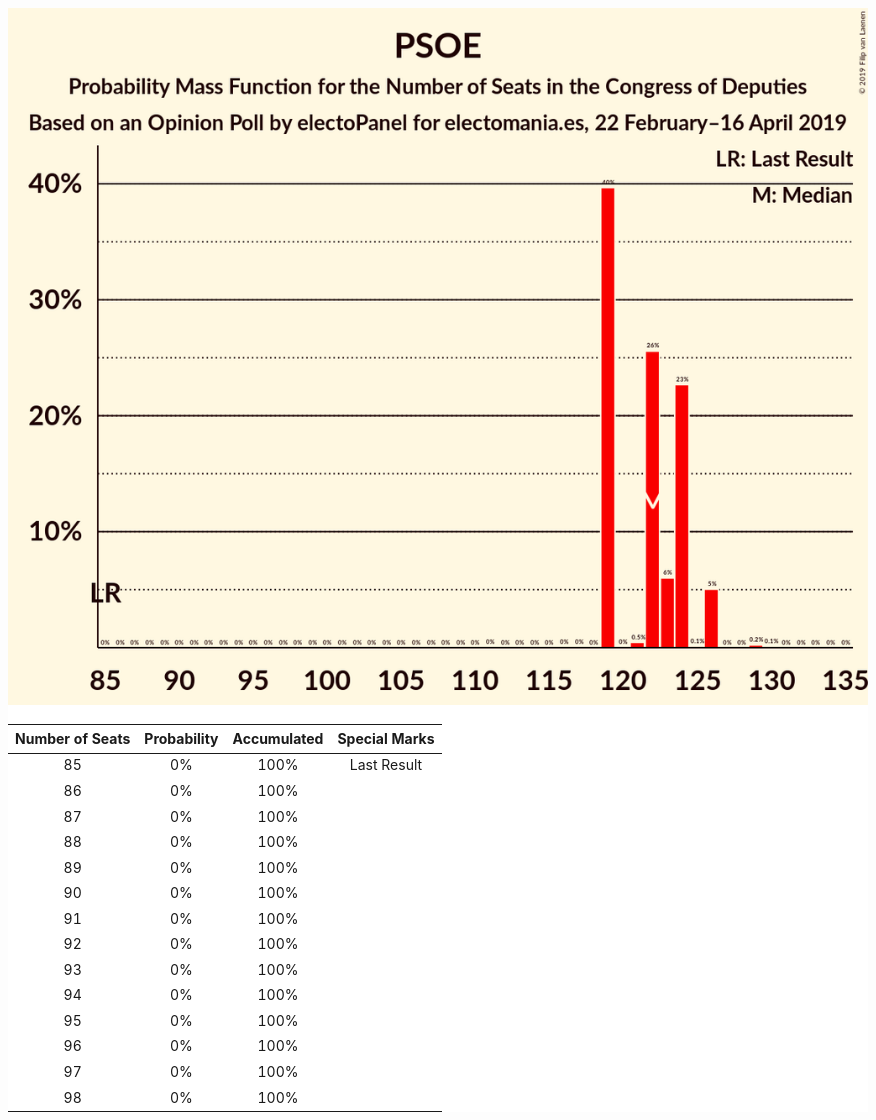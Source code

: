 ![Graph with seats probability mass function not yet produced](2019-04-16-electoPanel-coalitions-seats-pmf-psoe.png "Seats Probability Mass Function")

| Number of Seats | Probability | Accumulated | Special Marks |
|:---------------:|:-----------:|:-----------:|:-------------:|
| 85 | 0% | 100% | Last Result |
| 86 | 0% | 100% |  |
| 87 | 0% | 100% |  |
| 88 | 0% | 100% |  |
| 89 | 0% | 100% |  |
| 90 | 0% | 100% |  |
| 91 | 0% | 100% |  |
| 92 | 0% | 100% |  |
| 93 | 0% | 100% |  |
| 94 | 0% | 100% |  |
| 95 | 0% | 100% |  |
| 96 | 0% | 100% |  |
| 97 | 0% | 100% |  |
| 98 | 0% | 100% |  |